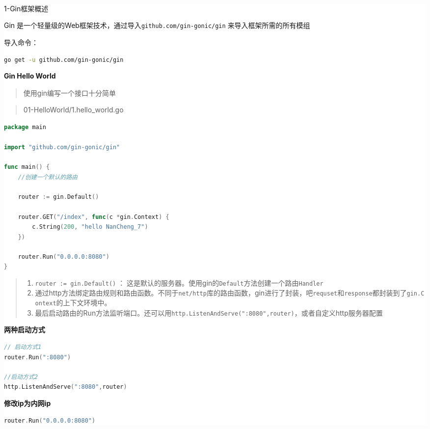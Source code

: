#
1-Gin框架概述

Gin 是一个轻量级的Web框架技术，通过导入`github.com/gin-gonic/gin` 来导入框架所需的所有模组



导入命令：

````bash
go get -u github.com/gin-gonic/gin
````



**Gin Hello World**

> 使用gin编写一个接口十分简单

> 01-HelloWorld/1.hello_world.go

````go
package main

import "github.com/gin-gonic/gin"

func main() {
	//创建一个默认的路由

	router := gin.Default()

	router.GET("/index", func(c *gin.Context) {
		c.String(200, "hello NanCheng_7")
	})

	router.Run("0.0.0.0:8080")
}

````

> 1. `router := gin.Default()` ： 这是默认的服务器。使用gin的`Default`方法创建一个路由`Handler`
> 2. 通过http方法绑定路由规则和路由函数。不同于`net/http`库的路由函数，gin进行了封装，吧`requset`和`response`都封装到了`gin.Context`的上下文环境中。
> 3. 最后启动路由的Run方法监听端口。还可以用`http.ListenAndServe(":8080",router)`，或者自定义http服务器配置

**两种启动方式**

````go
// 启动方式1
router.Run(":8080")

//启动方式2
http.ListenAndServe(":8080",router)
````

**修改ip为内网ip**

````go
router.Run("0.0.0.0:8080")
````
